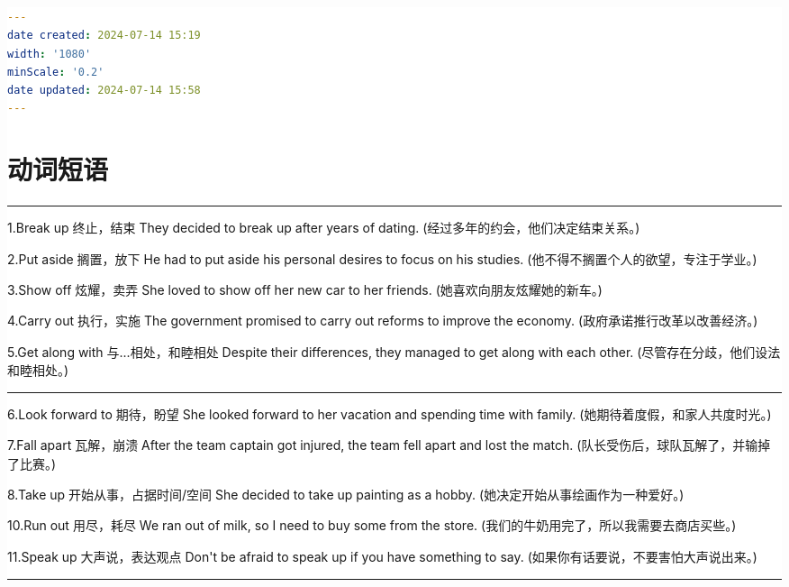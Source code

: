 ```yaml
---
date created: 2024-07-14 15:19
width: '1080'
minScale: '0.2'
date updated: 2024-07-14 15:58
---
```


# 动词短语

---

1.Break up 终止，结束
They decided to break up after years of dating.
(经过多年的约会，他们决定结束关系。)

2.Put aside 搁置，放下
He had to put aside his personal desires to focus on his studies.
(他不得不搁置个人的欲望，专注于学业。)

3.Show off 炫耀，卖弄
She loved to show off her new car to her friends.
(她喜欢向朋友炫耀她的新车。)

4.Carry out 执行，实施
The government promised to carry out reforms to improve the economy.
(政府承诺推行改革以改善经济。)

5.Get along with 与...相处，和睦相处
Despite their differences, they managed to get along with each other.
(尽管存在分歧，他们设法和睦相处。)

---

6.Look forward to 期待，盼望
She looked forward to her vacation and spending time with family.
(她期待着度假，和家人共度时光。)

7.Fall apart 瓦解，崩溃
After the team captain got injured, the team fell apart and lost the match.
(队长受伤后，球队瓦解了，并输掉了比赛。)

8.Take up 开始从事，占据时间/空间
She decided to take up painting as a hobby.
(她决定开始从事绘画作为一种爱好。)

10.Run out 用尽，耗尽
We ran out of milk, so I need to buy some from the store.
(我们的牛奶用完了，所以我需要去商店买些。)

11.Speak up 大声说，表达观点
Don't be afraid to speak up if you have something to say.
(如果你有话要说，不要害怕大声说出来。)

---